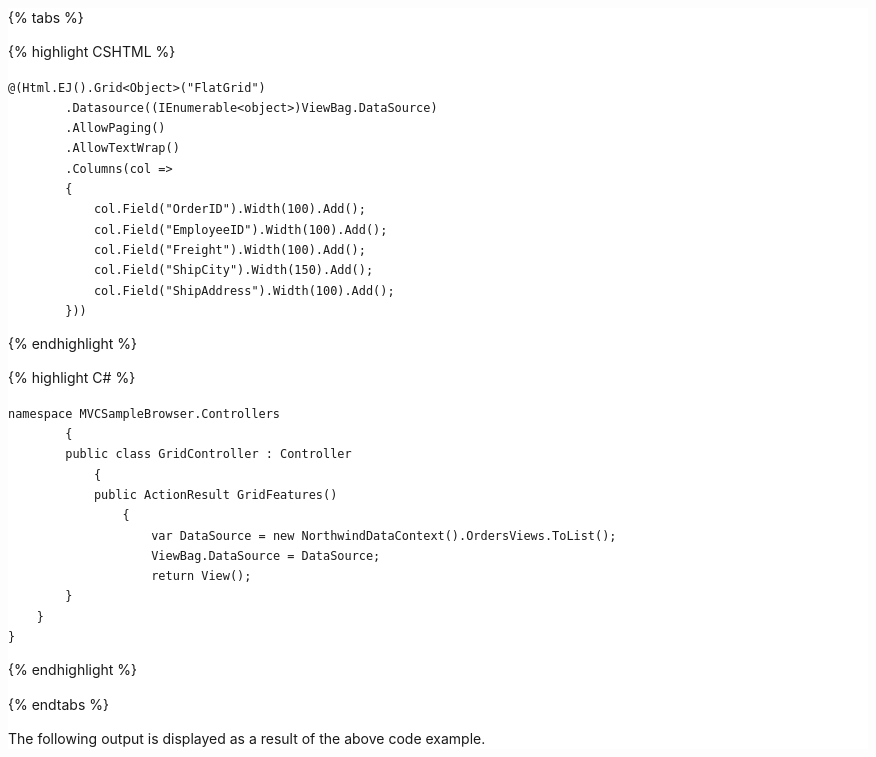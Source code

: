 {% tabs %}

{% highlight CSHTML %}

    @(Html.EJ().Grid<Object>("FlatGrid")
            .Datasource((IEnumerable<object>)ViewBag.DataSource)
            .AllowPaging()
            .AllowTextWrap()
            .Columns(col =>
            {
                col.Field("OrderID").Width(100).Add();
                col.Field("EmployeeID").Width(100).Add();
                col.Field("Freight").Width(100).Add();
                col.Field("ShipCity").Width(150).Add();
                col.Field("ShipAddress").Width(100).Add();
            }))
{% endhighlight  %}

{% highlight C# %}

    namespace MVCSampleBrowser.Controllers
            {
            public class GridController : Controller
                { 
                public ActionResult GridFeatures()
                    {
                        var DataSource = new NorthwindDataContext().OrdersViews.ToList();
                        ViewBag.DataSource = DataSource;
                        return View();
            }
        }
    }   
{% endhighlight  %}

{% endtabs %}  

The following output is displayed as a result of the above code example.

